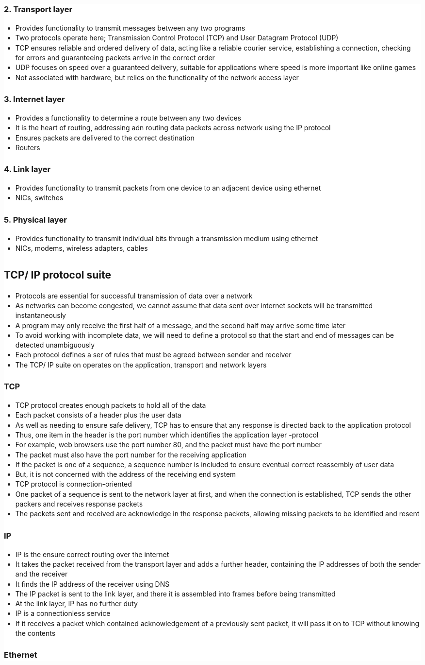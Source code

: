 ### 2. Transport layer
- Provides functionality to transmit messages between any two programs
- Two protocols operate here; Transmission Control Protocol (TCP) and User Datagram Protocol (UDP)
- TCP ensures reliable and ordered delivery of data, acting like a reliable courier service, establishing a connection, checking for errors and guaranteeing packets arrive in the correct order
- UDP focuses on speed over a guaranteed delivery, suitable for applications where speed is more important like online games
- Not associated with hardware, but relies on the functionality of the network access layer
### 3. Internet layer
- Provides a functionality to determine a route between any two devices
- It is the heart of routing, addressing adn routing data packets across network using the IP protocol
- Ensures packets are delivered to the correct destination
- Routers
### 4. Link layer
- Provides functionality to transmit packets from one device to an adjacent device using ethernet
- NICs, switches
### 5. Physical layer
- Provides functionality to transmit individual bits through a transmission medium  using ethernet
- NICs, modems, wireless adapters, cables
## TCP/ IP protocol suite
- Protocols are essential for successful transmission of data over a network
- As networks can become congested, we cannot assume that data sent over internet sockets will be transmitted instantaneously
- A program may only receive the first half of a message, and the second half may arrive some time later
- To avoid working with incomplete data, we will need to define a protocol so that the start and end of messages can be detected unambiguously
- Each protocol defines a ser of rules that must be agreed between sender and receiver
- The TCP/ IP suite on operates on the application, transport and network layers
### TCP
- TCP protocol creates enough packets to hold all of the data
- Each packet consists of a header plus the user data
- As well as needing to ensure safe delivery, TCP has to ensure that any response is directed back to the application protocol
- Thus, one item in the header is the port number which identifies the application layer -protocol
- For example, web browsers use the port number 80, and the packet must have the port number
- The packet must also have the port number for the receiving application
- If the packet is one of a sequence, a sequence number is included to ensure eventual correct reassembly of user data
- But, it is not concerned with the address of the receiving end system
- TCP protocol is connection-oriented
- One packet of a sequence is sent to the network layer at first, and when the connection is established, TCP sends the other packers and receives response packets
- The packets sent and received are acknowledge in the response packets, allowing missing packets to be identified and resent
### IP
- IP is the ensure correct routing over the internet
- It takes the packet received from the transport layer and adds a further header, containing the IP addresses of both the sender and the receiver
- It finds the IP address of the receiver using DNS
- The IP packet is sent to the link layer, and there it is assembled into frames before being transmitted
- At the link layer, IP has no further duty
- IP is a connectionless service
- If it receives a packet which contained acknowledgement of a previously sent packet, it will pass it on to TCP without knowing the contents
### Ethernet